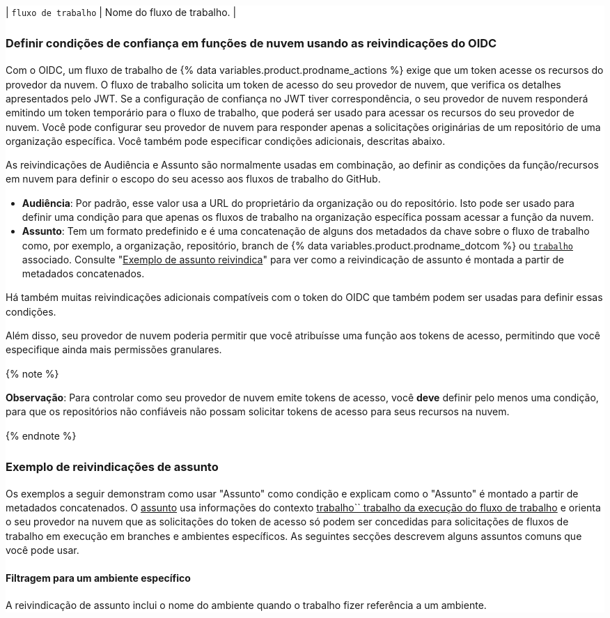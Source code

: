 | `fluxo de trabalho` | Nome do fluxo de trabalho.                                                                                                                                                                                                                                                                         |

### Definir condições de confiança em funções de nuvem usando as reivindicações do OIDC

Com o OIDC, um fluxo de trabalho de {% data variables.product.prodname_actions %} exige que um token acesse os recursos do provedor da nuvem. O fluxo de trabalho solicita um token de acesso do seu provedor de nuvem, que verifica os detalhes apresentados pelo JWT. Se a configuração de confiança no JWT tiver correspondência, o seu provedor de nuvem responderá emitindo um token temporário para o fluxo de trabalho, que poderá ser usado para acessar os recursos do seu provedor de nuvem. Você pode configurar seu provedor de nuvem para responder apenas a solicitações originárias de um repositório de uma organização específica. Você também pode especificar condições adicionais, descritas abaixo.

As reivindicações de Audiência e Assunto são normalmente usadas em combinação, ao definir as condições da função/recursos em nuvem para definir o escopo do seu acesso aos fluxos de trabalho do GitHub.
- **Audiência**: Por padrão, esse valor usa a URL do proprietário da organização ou do repositório. Isto pode ser usado para definir uma condição para que apenas os fluxos de trabalho na organização específica possam acessar a função da nuvem.
- **Assunto**: Tem um formato predefinido e é uma concatenação de alguns dos metadados da chave sobre o fluxo de trabalho como, por exemplo, a organização, repositório, branch de {% data variables.product.prodname_dotcom %} ou [`trabalho`](/actions/learn-github-actions/workflow-syntax-for-github-actions#jobsjob_idenvironment) associado. Consulte "[Exemplo de assunto reivindica](#example-subject-claims)" para ver como a reivindicação de assunto é montada a partir de metadados concatenados.

Há também muitas reivindicações adicionais compatíveis com o token do OIDC que também podem ser usadas para definir essas condições.

Além disso, seu provedor de nuvem poderia permitir que você atribuísse uma função aos tokens de acesso, permitindo que você especifique ainda mais permissões granulares.

{% note %}

**Observação**: Para controlar como seu provedor de nuvem emite tokens de acesso, você **deve** definir pelo menos uma condição, para que os repositórios não confiáveis não possam solicitar tokens de acesso para seus recursos na nuvem.

{% endnote %}

### Exemplo de reivindicações de assunto

Os exemplos a seguir demonstram como usar "Assunto" como condição e explicam como o "Assunto" é montado a partir de metadados concatenados. O [assunto](https://openid.net/specs/openid-connect-core-1_0.html#StandardClaims) usa informações do contexto [trabalho`` trabalho da execução do fluxo de trabalho](/actions/learn-github-actions/contexts#job-context) e orienta o seu provedor na nuvem que as solicitações do token de acesso só podem ser concedidas para solicitações de fluxos de trabalho em execução em branches e ambientes específicos. As seguintes secções descrevem alguns assuntos comuns que você pode usar.

#### Filtragem para um ambiente específico

A reivindicação de assunto inclui o nome do ambiente quando o trabalho fizer referência a um ambiente.
